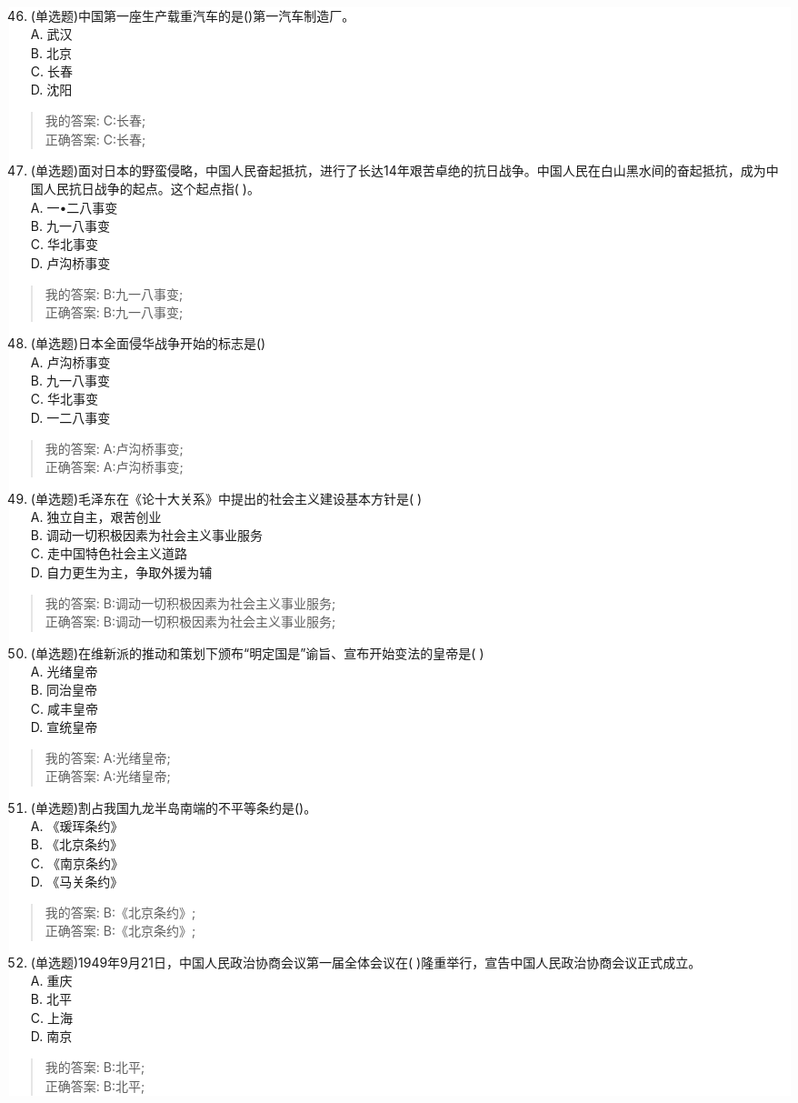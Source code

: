 46. (单选题)中国第一座生产载重汽车的是()第一汽车制造厂。<br>
A. 武汉<br>
B. 北京<br>
C. 长春<br>
D. 沈阳<br>
> 我的答案: C:长春;<br>
> 正确答案: C:长春;<br>

47. (单选题)面对日本的野蛮侵略，中国人民奋起抵抗，进行了长达14年艰苦卓绝的抗日战争。中国人民在白山黑水间的奋起抵抗，成为中国人民抗日战争的起点。这个起点指(  )。<br>
A. 一•二八事变<br>
B. 九一八事变<br>
C. 华北事变<br>
D. 卢沟桥事变<br>
> 我的答案: B:九一八事变;<br>
> 正确答案: B:九一八事变;<br>

48. (单选题)日本全面侵华战争开始的标志是()<br>
A. 卢沟桥事变<br>
B. 九一八事变<br>
C. 华北事变<br>
D. 一二八事变<br>
> 我的答案: A:卢沟桥事变;<br>
> 正确答案: A:卢沟桥事变;<br>

49. (单选题)毛泽东在《论十大关系》中提出的社会主义建设基本方针是(    )<br>
A. 独立自主，艰苦创业<br>
B. 调动一切积极因素为社会主义事业服务<br>
C. 走中国特色社会主义道路<br>
D. 自力更生为主，争取外援为辅<br>
> 我的答案: B:调动一切积极因素为社会主义事业服务;<br>
> 正确答案: B:调动一切积极因素为社会主义事业服务;<br>

50. (单选题)在维新派的推动和策划下颁布“明定国是”谕旨、宣布开始变法的皇帝是(    )<br>
A. 光绪皇帝<br>
B. 同治皇帝<br>
C. 咸丰皇帝<br>
D. 宣统皇帝<br>
> 我的答案: A:光绪皇帝;<br>
> 正确答案: A:光绪皇帝;<br>

51. (单选题)割占我国九龙半岛南端的不平等条约是()。<br>
A. 《瑗珲条约》<br>
B. 《北京条约》<br>
C. 《南京条约》<br>
D. 《马关条约》<br>
> 我的答案: B:《北京条约》;<br>
> 正确答案: B:《北京条约》;<br>

52. (单选题)1949年9月21日，中国人民政治协商会议第一届全体会议在(    )隆重举行，宣告中国人民政治协商会议正式成立。<br>
A. 重庆<br>
B. 北平<br>
C. 上海<br>
D. 南京<br>
> 我的答案: B:北平;<br>
> 正确答案: B:北平;<br>
